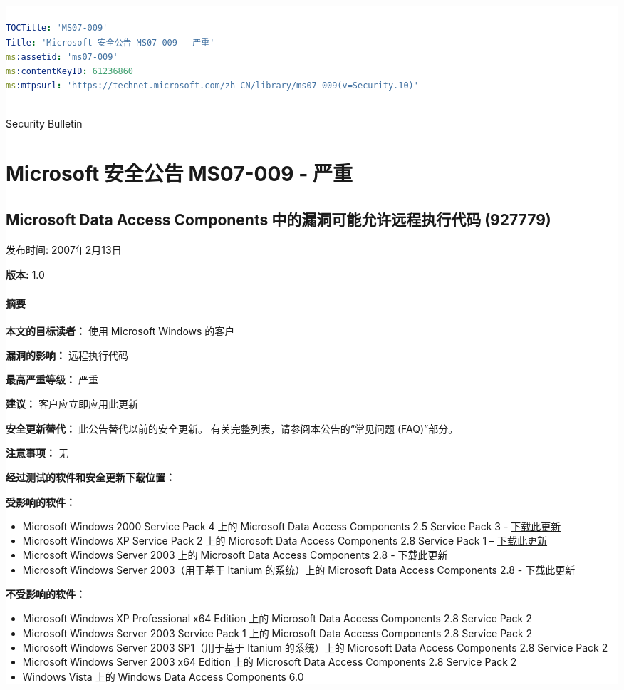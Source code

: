 ```yaml
---
TOCTitle: 'MS07-009'
Title: 'Microsoft 安全公告 MS07-009 - 严重'
ms:assetid: 'ms07-009'
ms:contentKeyID: 61236860
ms:mtpsurl: 'https://technet.microsoft.com/zh-CN/library/ms07-009(v=Security.10)'
---
```


Security Bulletin

Microsoft 安全公告 MS07-009 - 严重
==================================

Microsoft Data Access Components 中的漏洞可能允许远程执行代码 (927779)
----------------------------------------------------------------------

发布时间: 2007年2月13日

**版本:** 1.0

#### 摘要

**本文的目标读者：** 使用 Microsoft Windows 的客户

**漏洞的影响：** 远程执行代码

**最高严重等级：** 严重

**建议：** 客户应立即应用此更新

**安全更新替代：** 此公告替代以前的安全更新。 有关完整列表，请参阅本公告的“常见问题 (FAQ)”部分。

**注意事项：** 无

**经过测试的软件和安全更新下载位置：**

**受影响的软件：**

-   Microsoft Windows 2000 Service Pack 4 上的 Microsoft Data Access Components 2.5 Service Pack 3 - [下载此更新](http://www.microsoft.com/downloads/details.aspx?familyid=ef163e3e-dd3b-4429-98a4-720da2c96464)
-   Microsoft Windows XP Service Pack 2 上的 Microsoft Data Access Components 2.8 Service Pack 1 – [下载此更新](http://www.microsoft.com/downloads/details.aspx?familyid=6b0cdb65-aef4-489f-b917-812d9f7687bd)
-   Microsoft Windows Server 2003 上的 Microsoft Data Access Components 2.8 - [下载此更新](http://www.microsoft.com/downloads/details.aspx?familyid=34d24335-4ec0-49e7-9e3f-787f89dd7b1d)
-   Microsoft Windows Server 2003（用于基于 Itanium 的系统）上的 Microsoft Data Access Components 2.8 - [下载此更新](http://www.microsoft.com/downloads/details.aspx?familyid=58322d1b-a1a8-4ba6-ba1b-6649013cc324)

**不受影响的软件：**

-   Microsoft Windows XP Professional x64 Edition 上的 Microsoft Data Access Components 2.8 Service Pack 2
-   Microsoft Windows Server 2003 Service Pack 1 上的 Microsoft Data Access Components 2.8 Service Pack 2
-   Microsoft Windows Server 2003 SP1（用于基于 Itanium 的系统）上的 Microsoft Data Access Components 2.8 Service Pack 2
-   Microsoft Windows Server 2003 x64 Edition 上的 Microsoft Data Access Components 2.8 Service Pack 2
-   Windows Vista 上的 Windows Data Access Components 6.0
